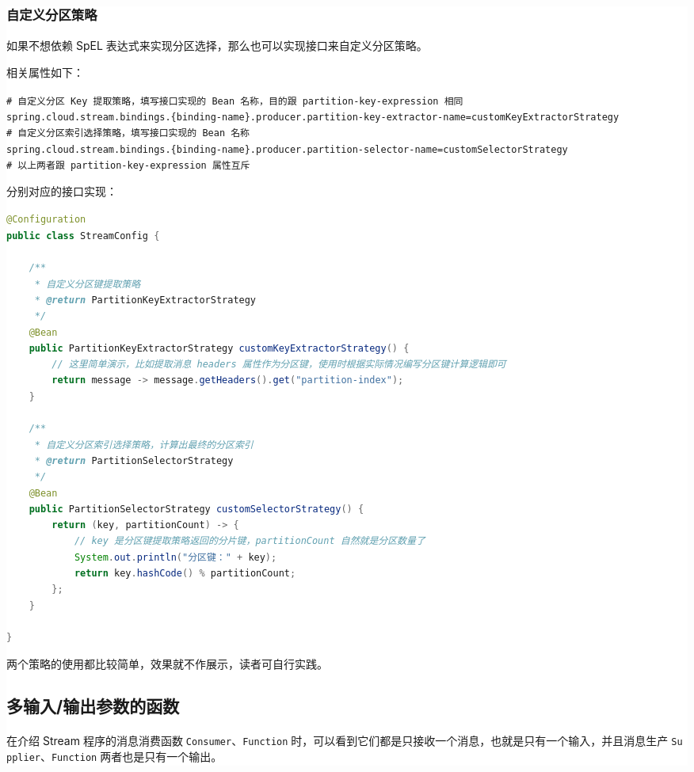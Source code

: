 ### 自定义分区策略

如果不想依赖 SpEL 表达式来实现分区选择，那么也可以实现接口来自定义分区策略。

相关属性如下：

```properties
# 自定义分区 Key 提取策略，填写接口实现的 Bean 名称，目的跟 partition-key-expression 相同
spring.cloud.stream.bindings.{binding-name}.producer.partition-key-extractor-name=customKeyExtractorStrategy
# 自定义分区索引选择策略，填写接口实现的 Bean 名称
spring.cloud.stream.bindings.{binding-name}.producer.partition-selector-name=customSelectorStrategy
# 以上两者跟 partition-key-expression 属性互斥
```

分别对应的接口实现：

```java
@Configuration
public class StreamConfig {
    
    /**
     * 自定义分区键提取策略
     * @return PartitionKeyExtractorStrategy
     */
    @Bean
    public PartitionKeyExtractorStrategy customKeyExtractorStrategy() {
        // 这里简单演示，比如提取消息 headers 属性作为分区键，使用时根据实际情况编写分区键计算逻辑即可
        return message -> message.getHeaders().get("partition-index");
    }

    /**
     * 自定义分区索引选择策略，计算出最终的分区索引
     * @return PartitionSelectorStrategy
     */
    @Bean
    public PartitionSelectorStrategy customSelectorStrategy() {
        return (key, partitionCount) -> {
            // key 是分区键提取策略返回的分片键，partitionCount 自然就是分区数量了
            System.out.println("分区键：" + key);
            return key.hashCode() % partitionCount;
        };
    }
    
}
```

两个策略的使用都比较简单，效果就不作展示，读者可自行实践。

## 多输入/输出参数的函数

在介绍 Stream 程序的消息消费函数 `Consumer`、`Function` 时，可以看到它们都是只接收一个消息，也就是只有一个输入，并且消息生产 `Supplier`、`Function` 两者也是只有一个输出。
